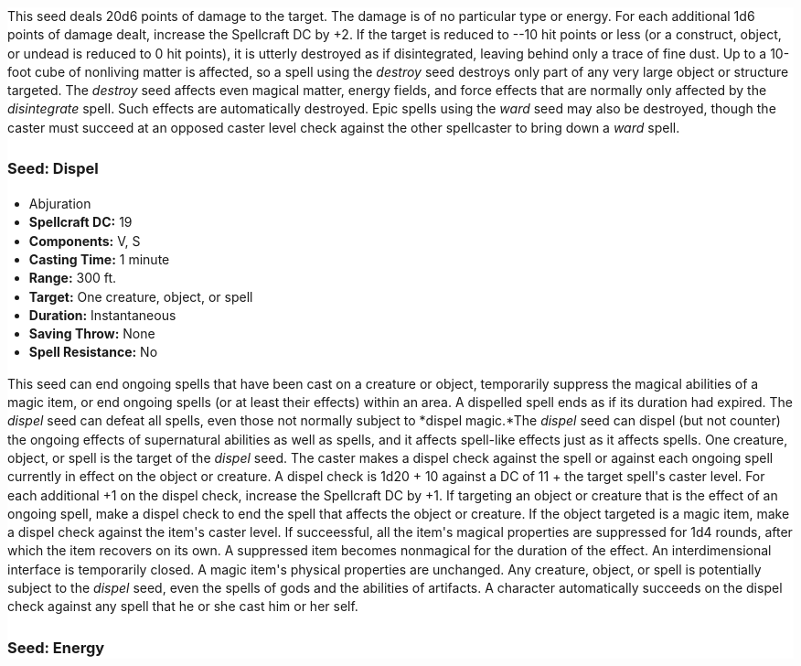 This seed deals 20d6 points of damage to the target. The damage is of no
particular type or energy. For each additional 1d6 points of damage
dealt, increase the Spellcraft DC by +2. If the target is reduced to
--10 hit points or less (or a construct, object, or undead is reduced to
0 hit points), it is utterly destroyed as if disintegrated, leaving
behind only a trace of fine dust. Up to a 10-foot cube of nonliving
matter is affected, so a spell using the *destroy* seed destroys only
part of any very large object or structure targeted. The *destroy* seed
affects even magical matter, energy fields, and force effects that are
normally only affected by the *disintegrate* spell. Such effects are
automatically destroyed. Epic spells using the *ward* seed may also be
destroyed, though the caster must succeed at an opposed caster level
check against the other spellcaster to bring down a *ward* spell.

### Seed: Dispel

-   Abjuration
-   **Spellcraft DC:** 19
-   **Components:** V, S
-   **Casting Time:** 1 minute
-   **Range:** 300 ft.
-   **Target:** One creature, object, or spell
-   **Duration:** Instantaneous
-   **Saving Throw:** None
-   **Spell Resistance:** No

This seed can end ongoing spells that have been cast on a creature or
object, temporarily suppress the magical abilities of a magic item, or
end ongoing spells (or at least their effects) within an area. A
dispelled spell ends as if its duration had expired. The *dispel* seed
can defeat all spells, even those not normally subject to *dispel
magic.*The *dispel* seed can dispel (but not counter) the ongoing
effects of supernatural abilities as well as spells, and it affects
spell-like effects just as it affects spells. One creature, object, or
spell is the target of the *dispel* seed. The caster makes a dispel
check against the spell or against each ongoing spell currently in
effect on the object or creature. A dispel check is 1d20 + 10 against a
DC of 11 + the target spell's caster level. For each additional +1 on
the dispel check, increase the Spellcraft DC by +1. If targeting an
object or creature that is the effect of an ongoing spell, make a dispel
check to end the spell that affects the object or creature. If the
object targeted is a magic item, make a dispel check against the item's
caster level. If succeessful, all the item's magical properties are
suppressed for 1d4 rounds, after which the item recovers on its own. A
suppressed item becomes nonmagical for the duration of the effect. An
interdimensional interface is temporarily closed. A magic item's
physical properties are unchanged. Any creature, object, or spell is
potentially subject to the *dispel* seed, even the spells of gods and
the abilities of artifacts. A character automatically succeeds on the
dispel check against any spell that he or she cast him or her self.

### Seed: Energy
